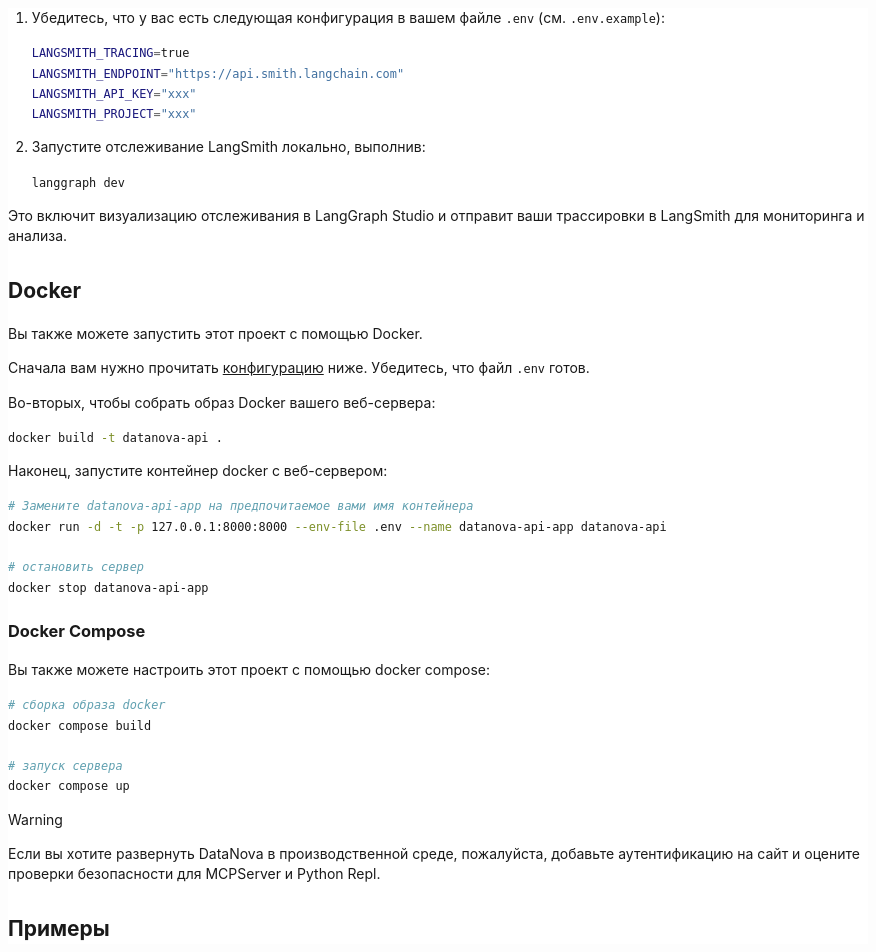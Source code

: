 1. Убедитесь, что у вас есть следующая конфигурация в вашем файле `.env` (см. `.env.example`):

   ```bash
   LANGSMITH_TRACING=true
   LANGSMITH_ENDPOINT="https://api.smith.langchain.com"
   LANGSMITH_API_KEY="xxx"
   LANGSMITH_PROJECT="xxx"
   ```

2. Запустите отслеживание LangSmith локально, выполнив:

   ```bash
   langgraph dev
   ```

Это включит визуализацию отслеживания в LangGraph Studio и отправит ваши трассировки в LangSmith для мониторинга и анализа.

## Docker

Вы также можете запустить этот проект с помощью Docker.

Сначала вам нужно прочитать [конфигурацию](#конфигурация) ниже. Убедитесь, что файл `.env` готов.

Во-вторых, чтобы собрать образ Docker вашего веб-сервера:

```bash
docker build -t datanova-api .
```

Наконец, запустите контейнер docker с веб-сервером:

```bash
# Замените datanova-api-app на предпочитаемое вами имя контейнера
docker run -d -t -p 127.0.0.1:8000:8000 --env-file .env --name datanova-api-app datanova-api

# остановить сервер
docker stop datanova-api-app
```

### Docker Compose

Вы также можете настроить этот проект с помощью docker compose:

```bash
# сборка образа docker
docker compose build

# запуск сервера
docker compose up
```

> [!WARNING]
> Если вы хотите развернуть DataNova в производственной среде, пожалуйста, добавьте аутентификацию на сайт и оцените проверки безопасности для MCPServer и Python Repl.

## Примеры
